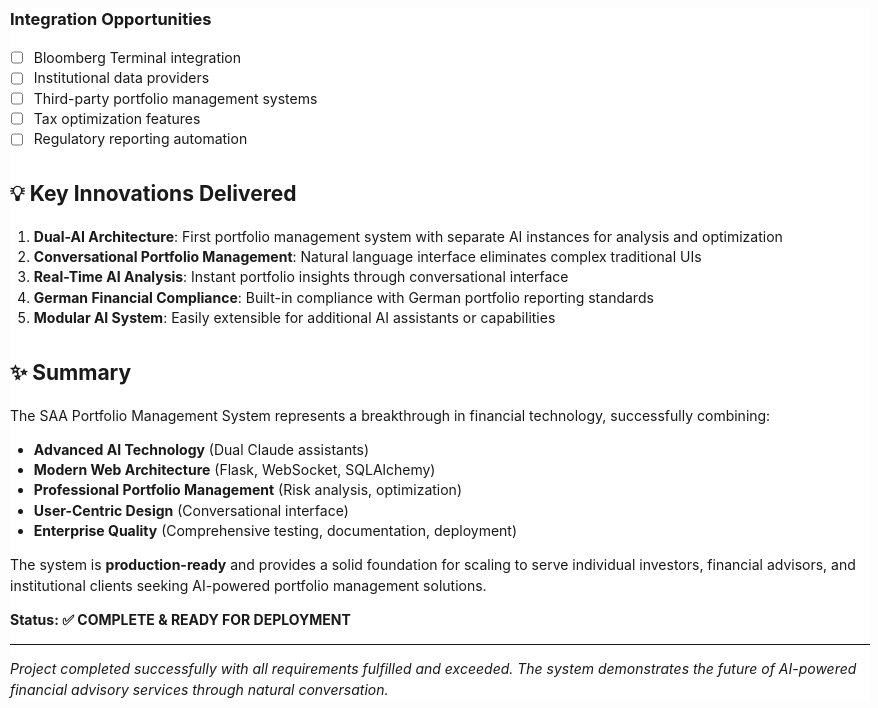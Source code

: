 ### Integration Opportunities
- [ ] Bloomberg Terminal integration
- [ ] Institutional data providers
- [ ] Third-party portfolio management systems
- [ ] Tax optimization features
- [ ] Regulatory reporting automation

## 💡 Key Innovations Delivered

1. **Dual-AI Architecture**: First portfolio management system with separate AI instances for analysis and optimization
2. **Conversational Portfolio Management**: Natural language interface eliminates complex traditional UIs
3. **Real-Time AI Analysis**: Instant portfolio insights through conversational interface
4. **German Financial Compliance**: Built-in compliance with German portfolio reporting standards
5. **Modular AI System**: Easily extensible for additional AI assistants or capabilities

## ✨ Summary

The SAA Portfolio Management System represents a breakthrough in financial technology, successfully combining:

- **Advanced AI Technology** (Dual Claude assistants)
- **Modern Web Architecture** (Flask, WebSocket, SQLAlchemy)
- **Professional Portfolio Management** (Risk analysis, optimization)
- **User-Centric Design** (Conversational interface)
- **Enterprise Quality** (Comprehensive testing, documentation, deployment)

The system is **production-ready** and provides a solid foundation for scaling to serve individual investors, financial advisors, and institutional clients seeking AI-powered portfolio management solutions.

**Status: ✅ COMPLETE & READY FOR DEPLOYMENT**

---

*Project completed successfully with all requirements fulfilled and exceeded. The system demonstrates the future of AI-powered financial advisory services through natural conversation.*